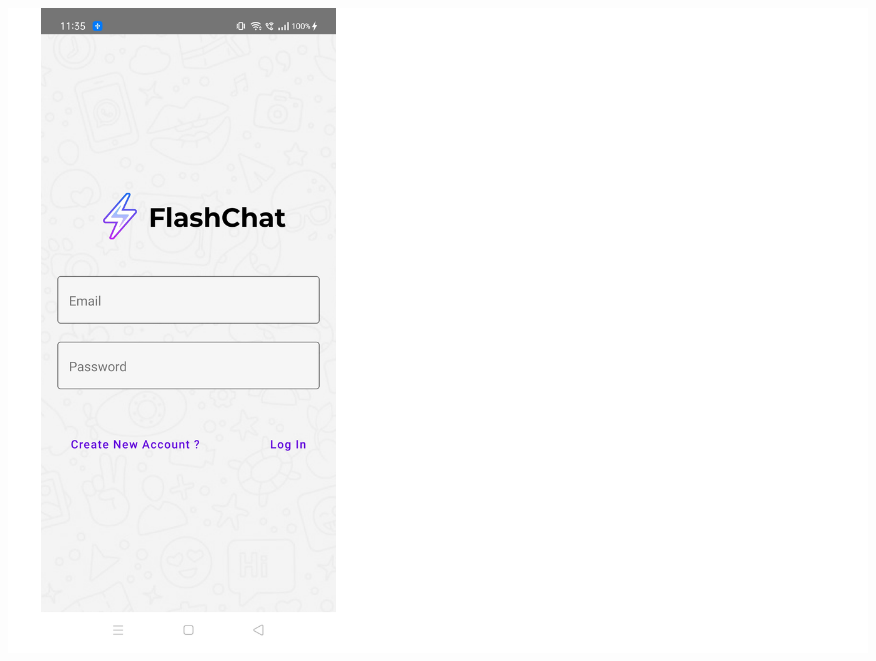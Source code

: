   <img src="https://github.com/vikanshu-joshi/flashchat/blob/main/screenshots/1.jpg" width="360" height="640"/>    